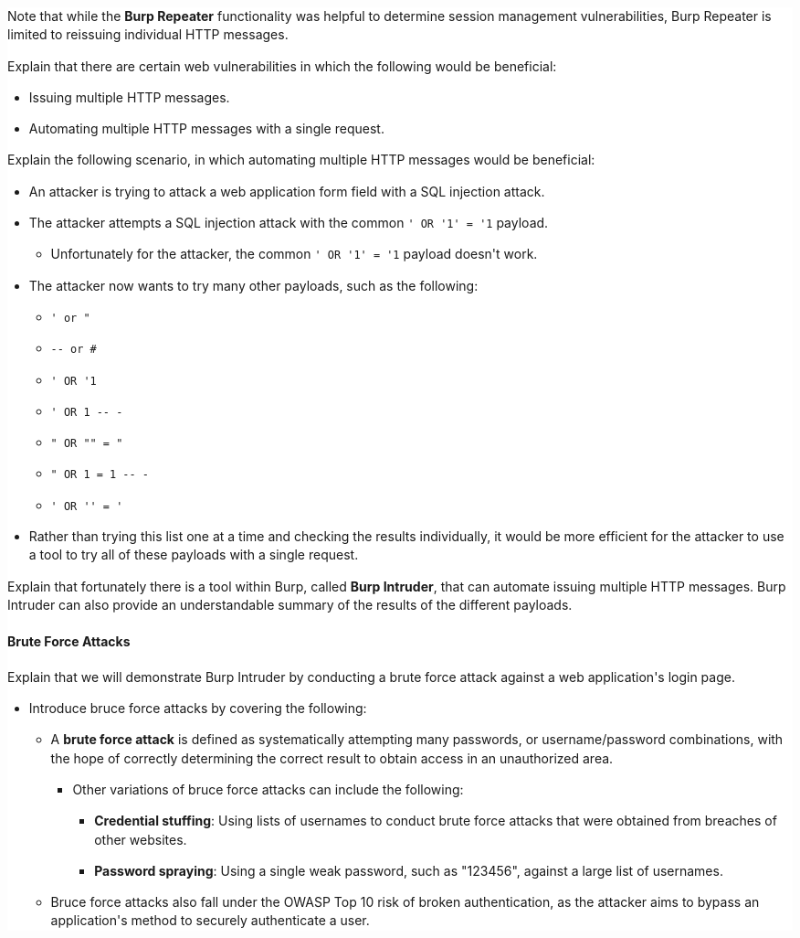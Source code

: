 Note that while the **Burp Repeater** functionality was helpful to determine session management vulnerabilities, Burp Repeater is limited to reissuing individual HTTP messages.
  
Explain that there are certain web vulnerabilities in which the following would be beneficial:

  - Issuing multiple HTTP messages.

  - Automating multiple HTTP messages with a single request.
  
Explain the following scenario, in which automating multiple HTTP messages would be beneficial:

   - An attacker is trying to attack a web application form field with a SQL injection attack.

   - The attacker attempts a SQL injection attack with the common `' OR '1' = '1` payload.
   
     - Unfortunately for the attacker, the common `' OR '1' = '1` payload doesn't work.
   
   - The attacker now wants to try many other payloads, such as the following:

     - `' or "`

     - `-- or #`
     
     - `' OR '1`
     
     - `' OR 1 -- -`
     
     - `" OR "" = "`
     
     - `" OR 1 = 1 -- -`
     
     - `' OR '' = '`

   - Rather than trying this list one at a time and checking the results individually, it would be more efficient for the attacker to use a tool to try all of these payloads with a single request. 
  
Explain that fortunately there is a tool within Burp, called **Burp Intruder**, that can automate issuing multiple HTTP messages. Burp Intruder can also provide an understandable summary of the results of the different payloads.
  
#### Brute Force Attacks 

Explain that we will demonstrate Burp Intruder by conducting a brute force attack against a web application's login page. 

- Introduce bruce force attacks by covering the following:

  - A **brute force attack** is defined as systematically attempting many passwords, or username/password combinations, with the hope of correctly determining the correct result to obtain access in an unauthorized area.

    - Other variations of bruce force attacks can include the following:

      - **Credential stuffing**: Using lists of usernames to conduct brute force attacks that were obtained from breaches of other websites.

      - **Password spraying**: Using a single weak password, such as "123456", against a large list of usernames.

  - Bruce force attacks also fall under the OWASP Top 10 risk of broken authentication, as the attacker aims to bypass an application's method to securely authenticate a user. 
  